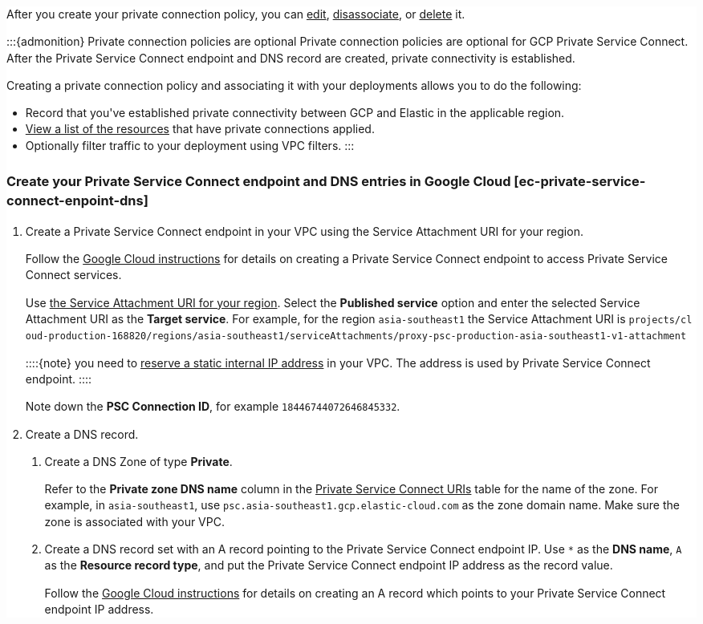 After you create your private connection policy, you can [edit](#edit-private-connection-policy), [disassociate](#remove-private-connection-policy), or [delete](#delete-private-connection-policy) it.

:::{admonition} Private connection policies are optional
Private connection policies are optional for GCP Private Service Connect. After the Private Service Connect endpoint and DNS record are created, private connectivity is established.

Creating a private connection policy and associating it with your deployments allows you to do the following: 

* Record that you've established private connectivity between GCP and Elastic in the applicable region.
* [View a list of the resources](network-security-policies.md#protected-resources-overview) that have private connections applied.
* Optionally filter traffic to your deployment using VPC filters.
:::

### Create your Private Service Connect endpoint and DNS entries in Google Cloud [ec-private-service-connect-enpoint-dns]

1. Create a Private Service Connect endpoint in your VPC using the Service Attachment URI for your region.

    Follow the [Google Cloud instructions](https://cloud.google.com/vpc/docs/configure-private-service-connect-services#create-endpoint) for details on creating a Private Service Connect endpoint to access Private Service Connect services.

    Use [the Service Attachment URI for your region](#ec-private-service-connect-uris). Select the **Published service** option and enter the selected Service Attachment URI as the **Target service**. For example, for the region `asia-southeast1` the Service Attachment URI is `projects/cloud-production-168820/regions/asia-southeast1/serviceAttachments/proxy-psc-production-asia-southeast1-v1-attachment`

    ::::{note}
    you need to [reserve a static internal IP address](https://cloud.google.com/compute/docs/ip-addresses/reserve-static-internal-ip-address) in your VPC. The address is used by Private Service Connect endpoint.
    ::::


    Note down the **PSC Connection ID**, for example `18446744072646845332`.

2. Create a DNS record.

    1. Create a DNS Zone of type **Private**. 
   
       Refer to the **Private zone DNS name** column in the [Private Service Connect URIs](#ec-private-service-connect-uris) table for the name of the zone. For example, in `asia-southeast1`, use `psc.asia-southeast1.gcp.elastic-cloud.com` as the zone domain name. Make sure the zone is associated with your VPC.
    2. Create a DNS record set with an A record pointing to the Private Service Connect endpoint IP. Use `*` as the **DNS name**, `A` as the **Resource record type**, and put the Private Service Connect endpoint IP address as the record value.

        Follow the [Google Cloud instructions](https://cloud.google.com/dns/docs/records#adding_a_record) for details on creating an A record which points to your Private Service Connect endpoint IP address.

